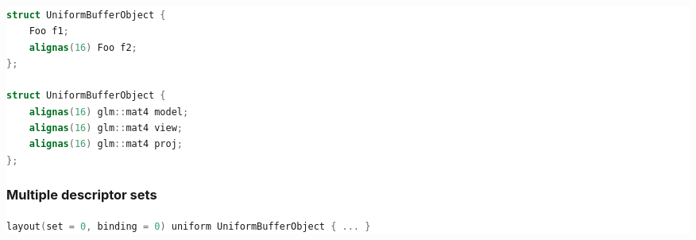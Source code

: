 ```c++
struct UniformBufferObject {
    Foo f1;
    alignas(16) Foo f2;
};

struct UniformBufferObject {
    alignas(16) glm::mat4 model;
    alignas(16) glm::mat4 view;
    alignas(16) glm::mat4 proj;
};
```

### Multiple descriptor sets

```c++
layout(set = 0, binding = 0) uniform UniformBufferObject { ... }
```